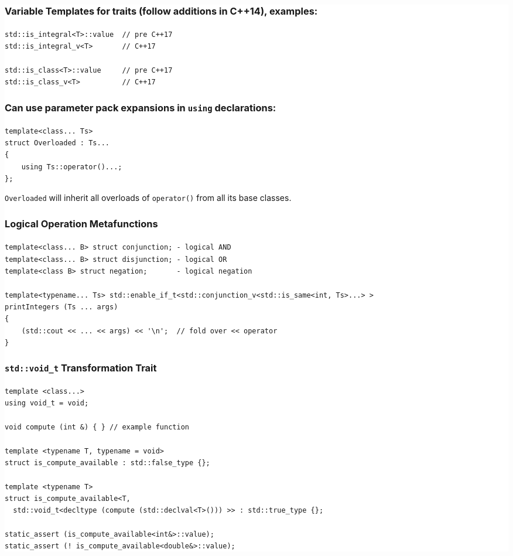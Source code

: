 
### Variable Templates for traits (follow additions in C++14), examples:

```
std::is_integral<T>::value  // pre C++17
std::is_integral_v<T>       // C++17

std::is_class<T>::value     // pre C++17
std::is_class_v<T>          // C++17
```


### Can use parameter pack expansions in `using` declarations:

```
template<class... Ts> 
struct Overloaded : Ts... 
{ 
	using Ts::operator()...;
};
```

`Overloaded` will inherit all overloads of `operator()` from all its base classes.


### Logical Operation Metafunctions

```
template<class... B> struct conjunction; - logical AND 
template<class... B> struct disjunction; - logical OR 
template<class B> struct negation;       - logical negation

template<typename... Ts> std::enable_if_t<std::conjunction_v<std::is_same<int, Ts>...> > 
printIntegers (Ts ... args) 
{
	(std::cout << ... << args) << '\n';  // fold over << operator
}
```


### `std::void_t` Transformation Trait

```
template <class...> 
using void_t = void;

void compute (int &) { } // example function 

template <typename T, typename = void>
struct is_compute_available : std::false_type {};
 
template <typename T>
struct is_compute_available<T,
  std::void_t<decltype (compute (std::declval<T>())) >> : std::true_type {};

static_assert (is_compute_available<int&>::value); 
static_assert (! is_compute_available<double&>::value);
```
